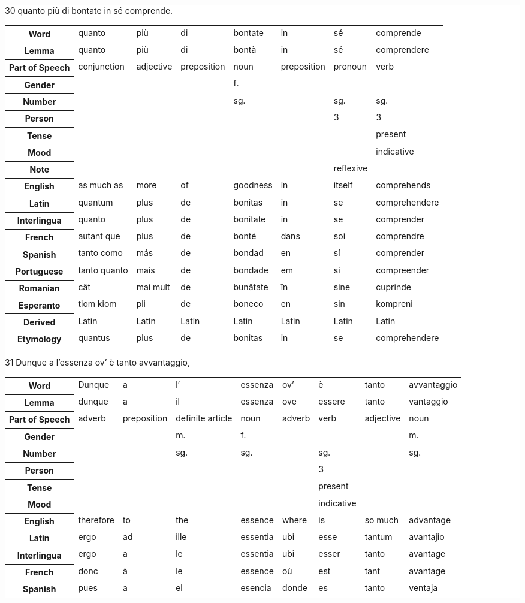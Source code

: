 30 quanto più di bontate in sé comprende.

<table>
<tr><th>Word</th><td>quanto</td><td>più</td><td>di</td><td>bontate</td><td>in</td><td>sé</td><td>comprende</td></tr>
<tr><th>Lemma</th><td>quanto</td><td>più</td><td>di</td><td>bontà</td><td>in</td><td>sé</td><td>comprendere</td></tr>
<tr><th>Part of Speech</th><td>conjunction</td><td>adjective</td><td>preposition</td><td>noun</td><td>preposition</td><td>pronoun</td><td>verb</td></tr>
<tr><th>Gender</th><td></td><td></td><td></td><td>f.</td><td></td><td></td><td></td></tr>
<tr><th>Number</th><td></td><td></td><td></td><td>sg.</td><td></td><td>sg.</td><td>sg.</td></tr>
<tr><th>Person</th><td></td><td></td><td></td><td></td><td></td><td>3</td><td>3</td></tr>
<tr><th>Tense</th><td></td><td></td><td></td><td></td><td></td><td></td><td>present</td></tr>
<tr><th>Mood</th><td></td><td></td><td></td><td></td><td></td><td></td><td>indicative</td></tr>
<tr><th>Note</th><td></td><td></td><td></td><td></td><td></td><td>reflexive</td><td></td></tr>
<tr><th>English</th><td>as much as</td><td>more</td><td>of</td><td>goodness</td><td>in</td><td>itself</td><td>comprehends</td></tr>
<tr><th>Latin</th><td>quantum</td><td>plus</td><td>de</td><td>bonitas</td><td>in</td><td>se</td><td>comprehendere</td></tr>
<tr><th>Interlingua</th><td>quanto</td><td>plus</td><td>de</td><td>bonitate</td><td>in</td><td>se</td><td>comprender</td></tr>
<tr><th>French</th><td>autant que</td><td>plus</td><td>de</td><td>bonté</td><td>dans</td><td>soi</td><td>comprendre</td></tr>
<tr><th>Spanish</th><td>tanto como</td><td>más</td><td>de</td><td>bondad</td><td>en</td><td>sí</td><td>comprender</td></tr>
<tr><th>Portuguese</th><td>tanto quanto</td><td>mais</td><td>de</td><td>bondade</td><td>em</td><td>si</td><td>compreender</td></tr>
<tr><th>Romanian</th><td>cât</td><td>mai mult</td><td>de</td><td>bunătate</td><td>în</td><td>sine</td><td>cuprinde</td></tr>
<tr><th>Esperanto</th><td>tiom kiom</td><td>pli</td><td>de</td><td>boneco</td><td>en</td><td>sin</td><td>kompreni</td></tr>
<tr><th>Derived</th><td>Latin</td><td>Latin</td><td>Latin</td><td>Latin</td><td>Latin</td><td>Latin</td><td>Latin</td></tr>
<tr><th>Etymology</th><td>quantus</td><td>plus</td><td>de</td><td>bonitas</td><td>in</td><td>se</td><td>comprehendere</td></tr>
</table>

31 Dunque a l’essenza ov’ è tanto avvantaggio,

<table>
<tr><th>Word</th><td>Dunque</td><td>a</td><td>l’</td><td>essenza</td><td>ov’</td><td>è</td><td>tanto</td><td>avvantaggio</td></tr>
<tr><th>Lemma</th><td>dunque</td><td>a</td><td>il</td><td>essenza</td><td>ove</td><td>essere</td><td>tanto</td><td>vantaggio</td></tr>
<tr><th>Part of Speech</th><td>adverb</td><td>preposition</td><td>definite article</td><td>noun</td><td>adverb</td><td>verb</td><td>adjective</td><td>noun</td></tr>
<tr><th>Gender</th><td></td><td></td><td>m.</td><td>f.</td><td></td><td></td><td></td><td>m.</td></tr>
<tr><th>Number</th><td></td><td></td><td>sg.</td><td>sg.</td><td></td><td>sg.</td><td></td><td>sg.</td></tr>
<tr><th>Person</th><td></td><td></td><td></td><td></td><td></td><td>3</td><td></td><td></td></tr>
<tr><th>Tense</th><td></td><td></td><td></td><td></td><td></td><td>present</td><td></td><td></td></tr>
<tr><th>Mood</th><td></td><td></td><td></td><td></td><td></td><td>indicative</td><td></td><td></td></tr>
<tr><th>English</th><td>therefore</td><td>to</td><td>the</td><td>essence</td><td>where</td><td>is</td><td>so much</td><td>advantage</td></tr>
<tr><th>Latin</th><td>ergo</td><td>ad</td><td>ille</td><td>essentia</td><td>ubi</td><td>esse</td><td>tantum</td><td>avantajio</td></tr>
<tr><th>Interlingua</th><td>ergo</td><td>a</td><td>le</td><td>essentia</td><td>ubi</td><td>esser</td><td>tanto</td><td>avantage</td></tr>
<tr><th>French</th><td>donc</td><td>à</td><td>le</td><td>essence</td><td>où</td><td>est</td><td>tant</td><td>avantage</td></tr>
<tr><th>Spanish</th><td>pues</td><td>a</td><td>el</td><td>esencia</td><td>donde</td><td>es</td><td>tanto</td><td>ventaja</td></tr>
